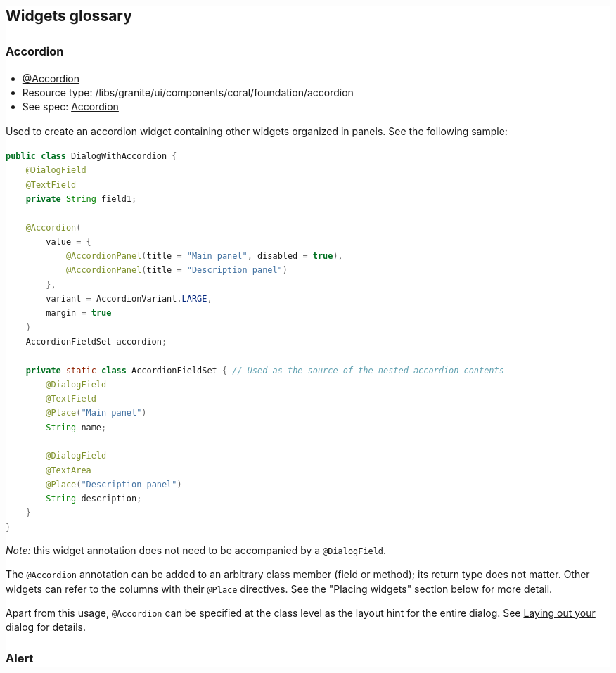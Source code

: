 
## Widgets glossary

### Accordion

* [@Accordion](https://javadoc.io/doc/com.exadel.etoolbox/etoolbox-authoring-kit-core/latest/com/exadel/aem/toolkit/api/annotations/layouts/Accordion.html)
* Resource type: /libs/granite/ui/components/coral/foundation/accordion
* See spec: [Accordion](https://developer.adobe.com/experience-manager/reference-materials/6-5/granite-ui/api/jcr_root/libs/granite/ui/components/coral/foundation/accordion/index.html)

Used to create an accordion widget containing other widgets organized in panels. See the following sample:

```java
public class DialogWithAccordion {
    @DialogField
    @TextField
    private String field1;

    @Accordion(
        value = {
            @AccordionPanel(title = "Main panel", disabled = true),
            @AccordionPanel(title = "Description panel")
        },
        variant = AccordionVariant.LARGE,
        margin = true
    )
    AccordionFieldSet accordion;

    private static class AccordionFieldSet { // Used as the source of the nested accordion contents
        @DialogField
        @TextField
        @Place("Main panel")
        String name;

        @DialogField
        @TextArea
        @Place("Description panel")
        String description;
    }
}
```

*Note:* this widget annotation does not need to be accompanied by a `@DialogField`.

The `@Accordion` annotation can be added to an arbitrary class member (field or method); its return type does not matter. Other widgets can refer to the columns with their `@Place` directives. See the "Placing widgets" section below for more detail.

Apart from this usage, `@Accordion` can be specified at the class level as the layout hint for the entire dialog. See [Laying out your dialog](../dialog-layout.md) for details.

### Alert
